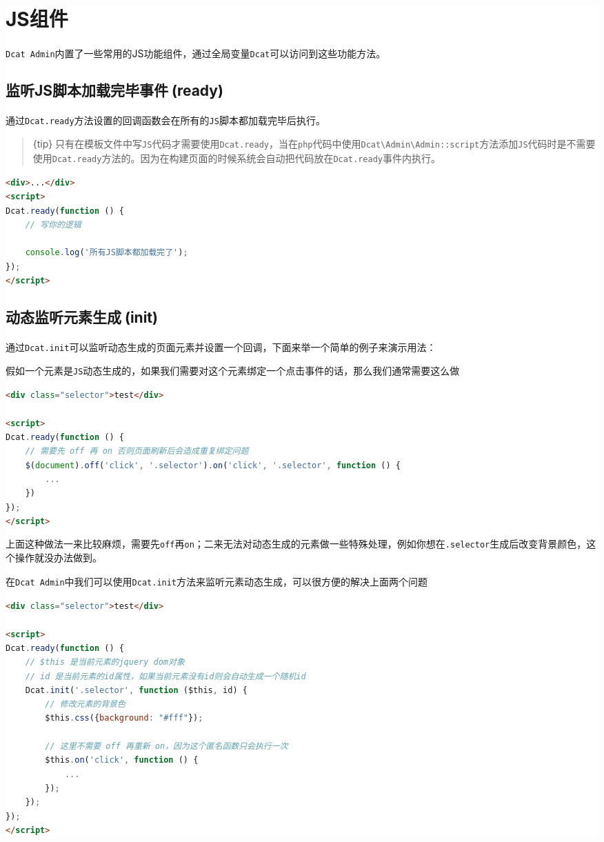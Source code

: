 # JS组件

`Dcat Admin`内置了一些常用的JS功能组件，通过全局变量`Dcat`可以访问到这些功能方法。

## 监听JS脚本加载完毕事件 (ready)

通过`Dcat.ready`方法设置的回调函数会在所有的`JS`脚本都加载完毕后执行。

> {tip} 只有在模板文件中写`JS`代码才需要使用`Dcat.ready`，当在`php`代码中使用`Dcat\Admin\Admin::script`方法添加`JS`代码时是不需要使用`Dcat.ready`方法的。因为在构建页面的时候系统会自动把代码放在`Dcat.ready`事件内执行。

```html
<div>...</div>
<script>
Dcat.ready(function () {
    // 写你的逻辑
    
    console.log('所有JS脚本都加载完了');
});
</script>
```

<a name="init"></a>
## 动态监听元素生成 (init)

通过`Dcat.init`可以监听动态生成的页面元素并设置一个回调，下面来举一个简单的例子来演示用法：

假如一个元素是`JS`动态生成的，如果我们需要对这个元素绑定一个点击事件的话，那么我们通常需要这么做

```html
<div class="selector">test</div>

<script>
Dcat.ready(function () {
    // 需要先 off 再 on 否则页面刷新后会造成重复绑定问题
    $(document).off('click', '.selector').on('click', '.selector', function () {
        ...
    })
});
</script>
```

上面这种做法一来比较麻烦，需要先`off`再`on`；二来无法对动态生成的元素做一些特殊处理，例如你想在`.selector`生成后改变背景颜色，这个操作就没办法做到。

在`Dcat Admin`中我们可以使用`Dcat.init`方法来监听元素动态生成，可以很方便的解决上面两个问题

```html
<div class="selector">test</div>

<script>
Dcat.ready(function () {
    // $this 是当前元素的jquery dom对象
    // id 是当前元素的id属性，如果当前元素没有id则会自动生成一个随机id
    Dcat.init('.selector', function ($this, id) {
        // 修改元素的背景色
        $this.css({background: "#fff"});
        
        // 这里不需要 off 再重新 on，因为这个匿名函数只会执行一次
        $this.on('click', function () {
            ...
        });
    });
});
</script>
```
